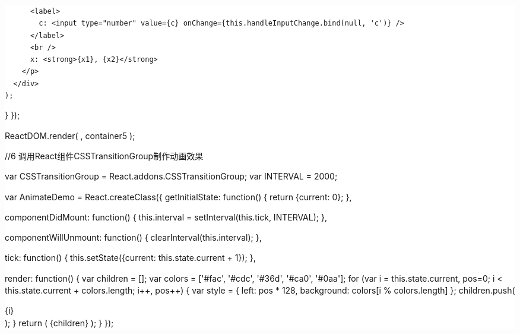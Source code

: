           <label>
            c: <input type="number" value={c} onChange={this.handleInputChange.bind(null, 'c')} />
          </label>
          <br />
          x: <strong>{x1}, {x2}</strong>
        </p>
      </div>
    );
  }
});

ReactDOM.render(
  <QuadraticCalculator />,
  container5
);


//6 调用React组件CSSTransitionGroup制作动画效果

var CSSTransitionGroup = React.addons.CSSTransitionGroup;
var INTERVAL = 2000;

var AnimateDemo = React.createClass({
getInitialState: function() {
  return {current: 0};
},

componentDidMount: function() {
  this.interval = setInterval(this.tick, INTERVAL);
},

componentWillUnmount: function() {
  clearInterval(this.interval);
},

tick: function() {
  this.setState({current: this.state.current + 1});
},

render: function() {
  var children = \[\];
  var colors = \['#fac', '#cdc', '#36d', '#ca0', '#0aa'\];
  for (var i = this.state.current, pos=0; i < this.state.current + colors.length; i++, pos++) {
    var style = {
      left: pos * 128,
      background: colors\[i % colors.length\]
    };
    children.push(<div key={i} className="animateItem" style={style}>{i}</div>);
  }
  return (
    <CSSTransitionGroup
      className="animateExample"
      transitionEnterTimeout={250}
      transitionLeaveTimeout={250}
      transitionName="example">
      {children}
    </CSSTransitionGroup>
  );
}
});

